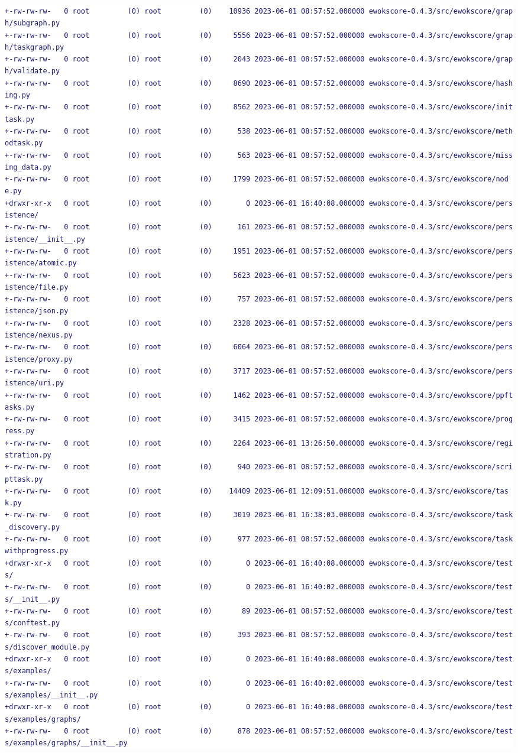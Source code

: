 ```diff
+-rw-rw-rw-   0 root         (0) root         (0)    10936 2023-06-01 08:57:52.000000 ewokscore-0.4.3/src/ewokscore/graph/subgraph.py
+-rw-rw-rw-   0 root         (0) root         (0)     5556 2023-06-01 08:57:52.000000 ewokscore-0.4.3/src/ewokscore/graph/taskgraph.py
+-rw-rw-rw-   0 root         (0) root         (0)     2043 2023-06-01 08:57:52.000000 ewokscore-0.4.3/src/ewokscore/graph/validate.py
+-rw-rw-rw-   0 root         (0) root         (0)     8690 2023-06-01 08:57:52.000000 ewokscore-0.4.3/src/ewokscore/hashing.py
+-rw-rw-rw-   0 root         (0) root         (0)     8562 2023-06-01 08:57:52.000000 ewokscore-0.4.3/src/ewokscore/inittask.py
+-rw-rw-rw-   0 root         (0) root         (0)      538 2023-06-01 08:57:52.000000 ewokscore-0.4.3/src/ewokscore/methodtask.py
+-rw-rw-rw-   0 root         (0) root         (0)      563 2023-06-01 08:57:52.000000 ewokscore-0.4.3/src/ewokscore/missing_data.py
+-rw-rw-rw-   0 root         (0) root         (0)     1799 2023-06-01 08:57:52.000000 ewokscore-0.4.3/src/ewokscore/node.py
+drwxr-xr-x   0 root         (0) root         (0)        0 2023-06-01 16:40:08.000000 ewokscore-0.4.3/src/ewokscore/persistence/
+-rw-rw-rw-   0 root         (0) root         (0)      161 2023-06-01 08:57:52.000000 ewokscore-0.4.3/src/ewokscore/persistence/__init__.py
+-rw-rw-rw-   0 root         (0) root         (0)     1951 2023-06-01 08:57:52.000000 ewokscore-0.4.3/src/ewokscore/persistence/atomic.py
+-rw-rw-rw-   0 root         (0) root         (0)     5623 2023-06-01 08:57:52.000000 ewokscore-0.4.3/src/ewokscore/persistence/file.py
+-rw-rw-rw-   0 root         (0) root         (0)      757 2023-06-01 08:57:52.000000 ewokscore-0.4.3/src/ewokscore/persistence/json.py
+-rw-rw-rw-   0 root         (0) root         (0)     2328 2023-06-01 08:57:52.000000 ewokscore-0.4.3/src/ewokscore/persistence/nexus.py
+-rw-rw-rw-   0 root         (0) root         (0)     6064 2023-06-01 08:57:52.000000 ewokscore-0.4.3/src/ewokscore/persistence/proxy.py
+-rw-rw-rw-   0 root         (0) root         (0)     3717 2023-06-01 08:57:52.000000 ewokscore-0.4.3/src/ewokscore/persistence/uri.py
+-rw-rw-rw-   0 root         (0) root         (0)     1462 2023-06-01 08:57:52.000000 ewokscore-0.4.3/src/ewokscore/ppftasks.py
+-rw-rw-rw-   0 root         (0) root         (0)     3415 2023-06-01 08:57:52.000000 ewokscore-0.4.3/src/ewokscore/progress.py
+-rw-rw-rw-   0 root         (0) root         (0)     2264 2023-06-01 13:26:50.000000 ewokscore-0.4.3/src/ewokscore/registration.py
+-rw-rw-rw-   0 root         (0) root         (0)      940 2023-06-01 08:57:52.000000 ewokscore-0.4.3/src/ewokscore/scripttask.py
+-rw-rw-rw-   0 root         (0) root         (0)    14409 2023-06-01 12:09:51.000000 ewokscore-0.4.3/src/ewokscore/task.py
+-rw-rw-rw-   0 root         (0) root         (0)     3019 2023-06-01 16:38:03.000000 ewokscore-0.4.3/src/ewokscore/task_discovery.py
+-rw-rw-rw-   0 root         (0) root         (0)      977 2023-06-01 08:57:52.000000 ewokscore-0.4.3/src/ewokscore/taskwithprogress.py
+drwxr-xr-x   0 root         (0) root         (0)        0 2023-06-01 16:40:08.000000 ewokscore-0.4.3/src/ewokscore/tests/
+-rw-rw-rw-   0 root         (0) root         (0)        0 2023-06-01 16:40:02.000000 ewokscore-0.4.3/src/ewokscore/tests/__init__.py
+-rw-rw-rw-   0 root         (0) root         (0)       89 2023-06-01 08:57:52.000000 ewokscore-0.4.3/src/ewokscore/tests/conftest.py
+-rw-rw-rw-   0 root         (0) root         (0)      393 2023-06-01 08:57:52.000000 ewokscore-0.4.3/src/ewokscore/tests/discover_module.py
+drwxr-xr-x   0 root         (0) root         (0)        0 2023-06-01 16:40:08.000000 ewokscore-0.4.3/src/ewokscore/tests/examples/
+-rw-rw-rw-   0 root         (0) root         (0)        0 2023-06-01 16:40:02.000000 ewokscore-0.4.3/src/ewokscore/tests/examples/__init__.py
+drwxr-xr-x   0 root         (0) root         (0)        0 2023-06-01 16:40:08.000000 ewokscore-0.4.3/src/ewokscore/tests/examples/graphs/
+-rw-rw-rw-   0 root         (0) root         (0)      878 2023-06-01 08:57:52.000000 ewokscore-0.4.3/src/ewokscore/tests/examples/graphs/__init__.py
```